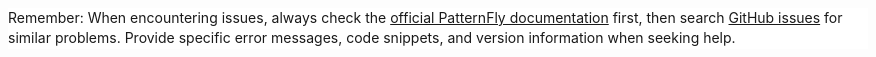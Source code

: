 Remember: When encountering issues, always check the [official PatternFly documentation](https://www.patternfly.org/) first, then search [GitHub issues](https://github.com/patternfly/patternfly-react/issues) for similar problems. Provide specific error messages, code snippets, and version information when seeking help.